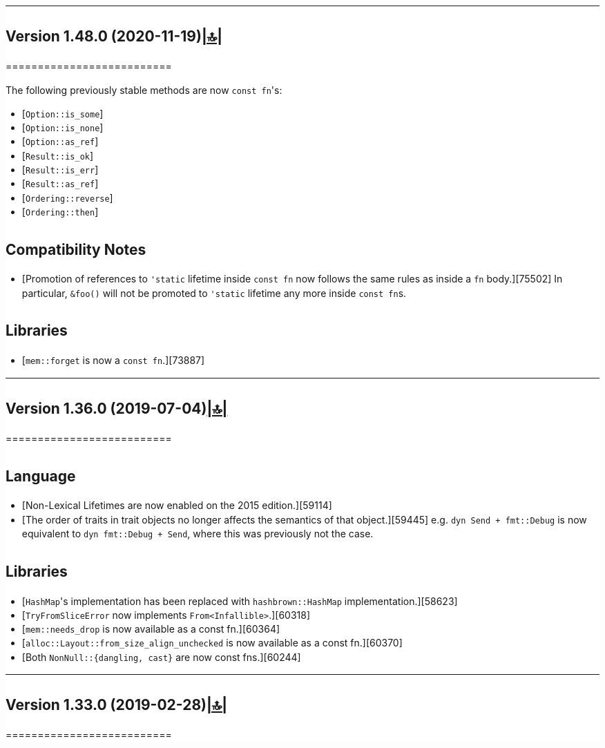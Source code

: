 <hr />




## Version 1.48.0 (2020-11-19)[|🔝|](#link)
==========================

The following previously stable methods are now `const fn`'s:

- [`Option::is_some`]
- [`Option::is_none`]
- [`Option::as_ref`]
- [`Result::is_ok`]
- [`Result::is_err`]
- [`Result::as_ref`]
- [`Ordering::reverse`]
- [`Ordering::then`]

Compatibility Notes
-------------------
- [Promotion of references to `'static` lifetime inside `const fn` now follows the
  same rules as inside a `fn` body.][75502] In particular, `&foo()` will not be
  promoted to `'static` lifetime any more inside `const fn`s.

Libraries
---------
- [`mem::forget` is now a `const fn`.][73887]


<hr />



## Version 1.36.0 (2019-07-04)[|🔝|](#link)
==========================

Language
--------
- [Non-Lexical Lifetimes are now enabled on the 2015 edition.][59114]
- [The order of traits in trait objects no longer affects the semantics of that
  object.][59445] e.g. `dyn Send + fmt::Debug` is now equivalent to
  `dyn fmt::Debug + Send`, where this was previously not the case.

Libraries
---------
- [`HashMap`'s implementation has been replaced with `hashbrown::HashMap` implementation.][58623]
- [`TryFromSliceError` now implements `From<Infallible>`.][60318]
- [`mem::needs_drop` is now available as a const fn.][60364]
- [`alloc::Layout::from_size_align_unchecked` is now available as a const fn.][60370]
- [Both `NonNull::{dangling, cast}` are now const fns.][60244]


<hr />

## Version 1.33.0 (2019-02-28)[|🔝|](#link)
==========================


[rust-2021-edition-guide]: https://doc.rust-lang.org/nightly/edition-guide/rust-2021/index.html